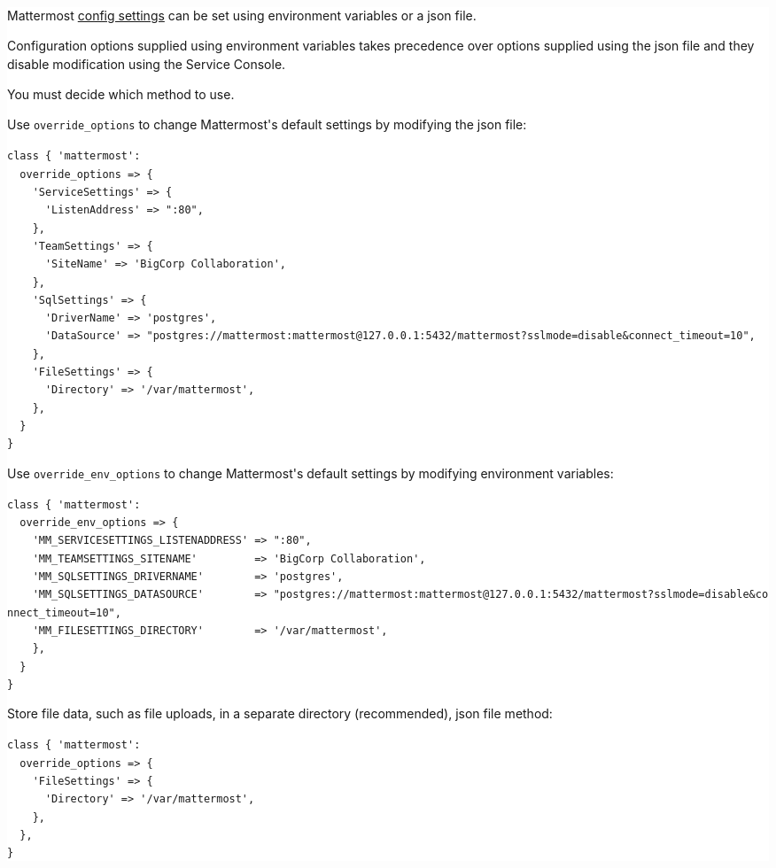 Mattermost [config settings](https://docs.mattermost.com/administration/config-settings.html)
can be set using environment variables or a json file.

Configuration options supplied using environment variables takes precedence over options
supplied using the json file and they disable modification using the Service Console.

You must decide which method to use.

Use `override_options` to change Mattermost's default settings by modifying the json file:

```puppet
class { 'mattermost':
  override_options => {
    'ServiceSettings' => {
      'ListenAddress' => ":80",
    },
    'TeamSettings' => {
      'SiteName' => 'BigCorp Collaboration',
    },
    'SqlSettings' => {
      'DriverName' => 'postgres',
      'DataSource' => "postgres://mattermost:mattermost@127.0.0.1:5432/mattermost?sslmode=disable&connect_timeout=10",
    },
    'FileSettings' => {
      'Directory' => '/var/mattermost',
    },
  }
}
```

Use `override_env_options` to change Mattermost's default settings by modifying environment variables:

```puppet
class { 'mattermost':
  override_env_options => {
    'MM_SERVICESETTINGS_LISTENADDRESS' => ":80",
    'MM_TEAMSETTINGS_SITENAME'         => 'BigCorp Collaboration',
    'MM_SQLSETTINGS_DRIVERNAME'        => 'postgres',
    'MM_SQLSETTINGS_DATASOURCE'        => "postgres://mattermost:mattermost@127.0.0.1:5432/mattermost?sslmode=disable&connect_timeout=10",
    'MM_FILESETTINGS_DIRECTORY'        => '/var/mattermost',
    },
  }
}
```

Store file data, such as file uploads, in a separate directory (recommended), json file method:

```puppet
class { 'mattermost':
  override_options => {
    'FileSettings' => {
      'Directory' => '/var/mattermost',
    },
  },
}
```
